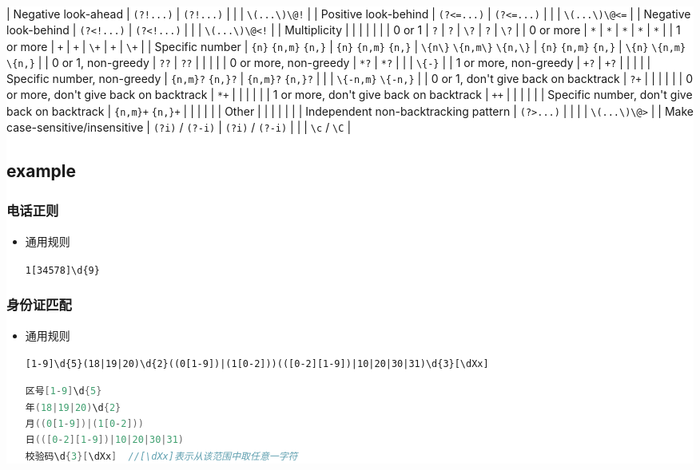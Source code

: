 | Negative look-ahead                                 | `(?!...)`                                        | `(?!...)`                                                |                                       |                                       | `\(...\)\@!`                             |
| Positive look-behind                                | `(?<=...)`                                       | `(?<=...)`                                               |                                       |                                       | `\(...\)\@<=`                            |
| Negative look-behind                                | `(?<!...)`                                       | `(?<!...)`                                               |                                       |                                       | `\(...\)\@<!`                            |
| Multiplicity                                        |                                                  |                                                          |                                       |                                       |                                          |
| 0 or 1                                              | `?`                                              | `?`                                                      | `\?`                                  | `?`                                   | `\?`                                     |
| 0 or more                                           | `*`                                              | `*`                                                      | `*`                                   | `*`                                   | `*`                                      |
| 1 or more                                           | `+`                                              | `+`                                                      | `\+`                                  | `+`                                   | `\+`                                     |
| Specific number                                     | `{n}` `{n,m}` `{n,}`                             | `{n}` `{n,m}` `{n,}`                                     | `\{n\}` `\{n,m\}` `\{n,\}`            | `{n}` `{n,m}` `{n,}`                  | `\{n}` `\{n,m}` `\{n,}`                  |
| 0 or 1, non-greedy                                  | `??`                                             | `??`                                                     |                                       |                                       |                                          |
| 0 or more, non-greedy                               | `*?`                                             | `*?`                                                     |                                       |                                       | `\{-}`                                   |
| 1 or more, non-greedy                               | `+?`                                             | `+?`                                                     |                                       |                                       |                                          |
| Specific number, non-greedy                         | `{n,m}?` `{n,}?`                                 | `{n,m}?` `{n,}?`                                         |                                       |                                       | `\{-n,m}` `\{-n,}`                       |
| 0 or 1, don't give back on backtrack                | `?+`                                             |                                                          |                                       |                                       |                                          |
| 0 or more, don't give back on backtrack             | `*+`                                             |                                                          |                                       |                                       |                                          |
| 1 or more, don't give back on backtrack             | `++`                                             |                                                          |                                       |                                       |                                          |
| Specific number, don't give back on backtrack       | `{n,m}+` `{n,}+`                                 |                                                          |                                       |                                       |                                          |
| Other                                               |                                                  |                                                          |                                       |                                       |                                          |
| Independent non-backtracking pattern                | `(?>...)`                                        |                                                          |                                       |                                       | `\(...\)\@>`                             |
| Make case-sensitive/insensitive                     | `(?i)` / `(?-i)`                                 | `(?i)` / `(?-i)`                                         |                                       |                                       | `\c` / `\C`                              |

## example

### 电话正则

- 通用规则

  `1[34578]\d{9}`

### 身份证匹配

- 通用规则

  `[1-9]\d{5}(18|19|20)\d{2}((0[1-9])|(1[0-2]))(([0-2][1-9])|10|20|30|31)\d{3}[\dXx]`

  ```go
  区号[1-9]\d{5}
  年(18|19|20)\d{2}
  月((0[1-9])|(1[0-2]))
  日(([0-2][1-9])|10|20|30|31) 
  校验码\d{3}[\dXx]  //[\dXx]表示从该范围中取任意一字符
  ```
